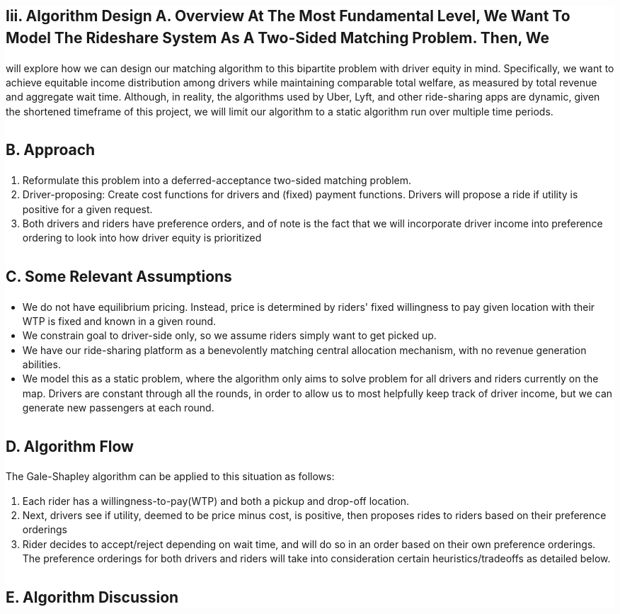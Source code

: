 ## Iii. Algorithm Design A. Overview At The Most Fundamental Level, We Want To Model The Rideshare System As A Two-Sided Matching Problem. Then, We

will explore how we can design our matching algorithm to this bipartite problem with driver equity in mind. Specifically, we want to achieve equitable income distribution among drivers while maintaining comparable total welfare, as measured by total revenue and aggregate wait time. Although, in reality, the algorithms used by Uber, Lyft, and other ride-sharing apps are dynamic, given the shortened timeframe of this project, we will limit our algorithm to a static algorithm run over multiple time periods.

## B. Approach

1) Reformulate this problem into a deferred-acceptance
two-sided matching problem.
2) Driver-proposing: Create cost functions for drivers and
(fixed) payment functions. Drivers will propose a ride if utility is positive for a given request.
3) Both drivers and riders have preference orders, and of
note is the fact that we will incorporate driver income into preference ordering to look into how driver equity is prioritized

## C. Some Relevant Assumptions

- We do not have equilibrium pricing. Instead, price is
determined by riders' fixed willingness to pay given location with their WTP is fixed and known in a given round.
- We constrain goal to driver-side only, so we assume riders
simply want to get picked up.
- We have our ride-sharing platform as a benevolently
matching central allocation mechanism, with no revenue generation abilities.
- We model this as a static problem, where the algorithm
only aims to solve problem for all drivers and riders currently on the map. Drivers are constant through all the rounds, in order to allow us to most helpfully keep track of driver income, but we can generate new passengers at each round.

## D. Algorithm Flow

The Gale-Shapley algorithm can be applied to this situation as follows:

1) Each rider has a willingness-to-pay(WTP) and both a
pickup and drop-off location.
2) Next, drivers see if utility, deemed to be price minus
cost, is positive, then proposes rides to riders based on their preference orderings
3) Rider decides to accept/reject depending on wait time,
and will do so in an order based on their own preference orderings. The preference orderings for both drivers and riders will take into consideration certain heuristics/tradeoffs as detailed below.

## E. Algorithm Discussion
